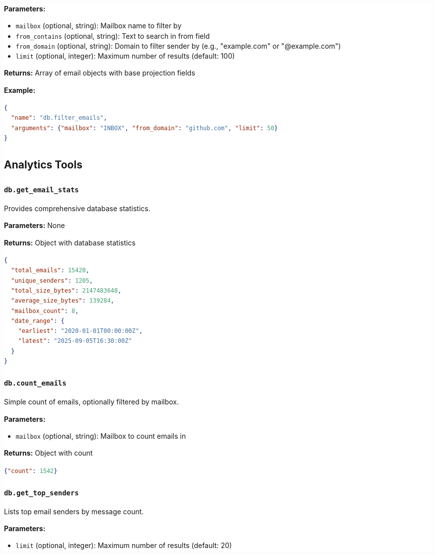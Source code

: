 **Parameters:**
- `mailbox` (optional, string): Mailbox name to filter by
- `from_contains` (optional, string): Text to search in from field
- `from_domain` (optional, string): Domain to filter sender by (e.g., "example.com" or "@example.com")
- `limit` (optional, integer): Maximum number of results (default: 100)

**Returns:** Array of email objects with base projection fields

**Example:**
```json
{
  "name": "db.filter_emails",
  "arguments": {"mailbox": "INBOX", "from_domain": "github.com", "limit": 50}
}
```

## Analytics Tools

### `db.get_email_stats`
Provides comprehensive database statistics.

**Parameters:** None

**Returns:** Object with database statistics
```json
{
  "total_emails": 15420,
  "unique_senders": 1205,
  "total_size_bytes": 2147483648,
  "average_size_bytes": 139284,
  "mailbox_count": 8,
  "date_range": {
    "earliest": "2020-01-01T00:00:00Z",
    "latest": "2025-09-05T16:30:00Z"
  }
}
```

### `db.count_emails`
Simple count of emails, optionally filtered by mailbox.

**Parameters:**
- `mailbox` (optional, string): Mailbox to count emails in

**Returns:** Object with count
```json
{"count": 1542}
```

### `db.get_top_senders`
Lists top email senders by message count.

**Parameters:**
- `limit` (optional, integer): Maximum number of results (default: 20)
